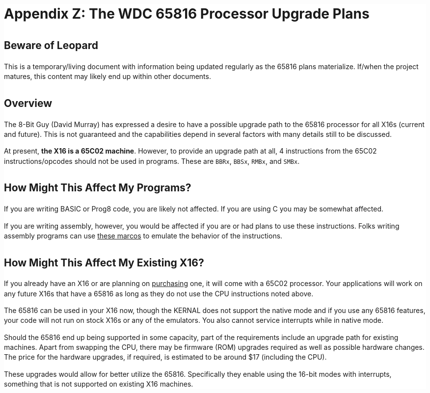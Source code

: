 
# Appendix  Z: The WDC 65816 Processor Upgrade Plans

## Beware of Leopard

This is a temporary/living document with information being updated regularly as
the 65816 plans materialize. If/when the project matures, this content may likely
end up within other documents. 

## Overview

The 8-Bit Guy (David Murray) has expressed a desire to have a possible upgrade path to 
the 65816 processor for all X16s (current and future). This is not guaranteed and
the capabilities depend in several factors with many details still to be discussed.

At present, 
**the X16 is a 65C02 machine**. However, to provide an upgrade path at all, 4 
instructions from the 65C02 instructions/opcodes should not be used in programs. 
These are `BBRx`, `BBSx`, `RMBx`, and `SMBx`.

## How Might This Affect My Programs?

If you are writing BASIC or Prog8 code, you are likely not affected. If you are using C 
you may be somewhat affected.

If you are writing assembly, however, you would be affected if you are or had plans to
use these instructions. Folks writing assembly programs can use [these marcos](http://localhost:8000/#X16%20Reference%20-%20Appendix%20C%20-%2065C02%20Processor.md#replacement-macros-for-bit-instructions) 
to emulate the behavior of the instructions.


## How Might This Affect My Existing X16?

If you already have an X16 or are planning on [purchasing](https://texelec.com/product/cx16-preorder/?highlight=x16) 
one, it will come with a 65C02 processor. Your applications will work on any future X16s
that have a 65816 as long as they do not use the CPU instructions noted above.

The 65816 can be used in your X16 now, though the KERNAL does not support the native 
mode and if you use any 65816 features, your code will not run on stock X16s or any
of the emulators. You also cannot service interrupts while in native mode.

Should the 65816 end up being supported in some capacity, part of the requirements 
include an upgrade path for existing machines. Apart from swapping the CPU, there may be 
firmware (ROM) upgrades required as well as possible hardware changes. The price for 
the hardware upgrades, if required, is estimated to be around $17 (including the CPU).

These upgrades would allow for better utilize the 65816. Specifically they
enable using the 16-bit modes with interrupts, something that is not supported on 
existing X16 machines.
